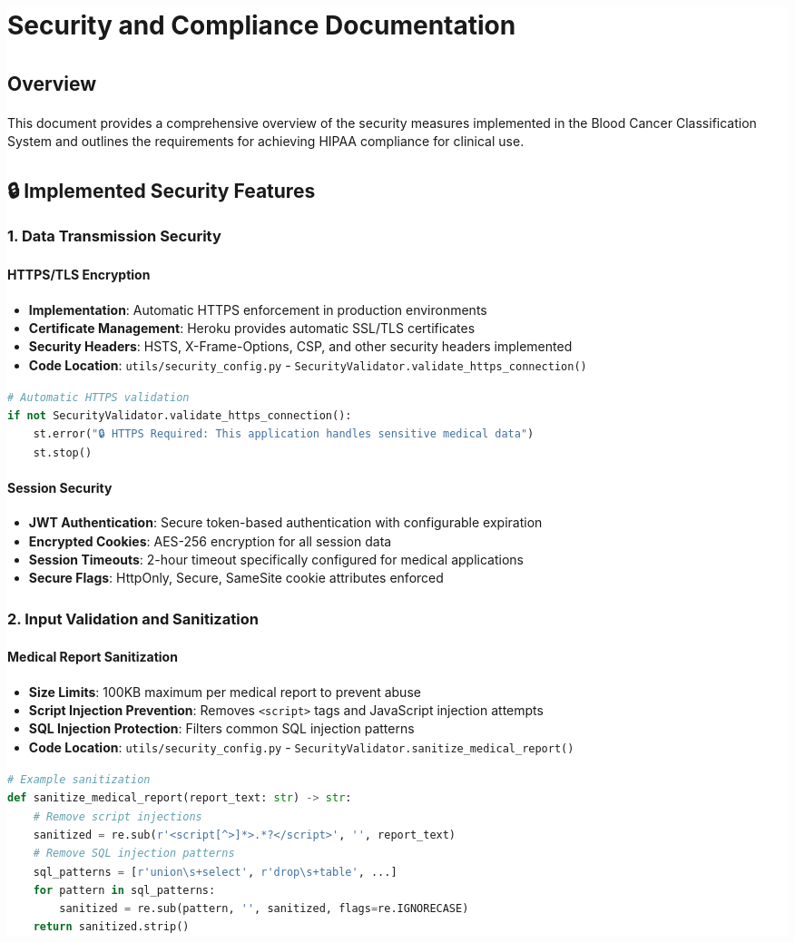 # Security and Compliance Documentation

## Overview

This document provides a comprehensive overview of the security measures implemented in the Blood Cancer Classification System and outlines the requirements for achieving HIPAA compliance for clinical use.

## 🔒 Implemented Security Features

### 1. **Data Transmission Security**

#### HTTPS/TLS Encryption
- **Implementation**: Automatic HTTPS enforcement in production environments
- **Certificate Management**: Heroku provides automatic SSL/TLS certificates
- **Security Headers**: HSTS, X-Frame-Options, CSP, and other security headers implemented
- **Code Location**: `utils/security_config.py` - `SecurityValidator.validate_https_connection()`

```python
# Automatic HTTPS validation
if not SecurityValidator.validate_https_connection():
    st.error("🔒 HTTPS Required: This application handles sensitive medical data")
    st.stop()
```

#### Session Security
- **JWT Authentication**: Secure token-based authentication with configurable expiration
- **Encrypted Cookies**: AES-256 encryption for all session data
- **Session Timeouts**: 2-hour timeout specifically configured for medical applications
- **Secure Flags**: HttpOnly, Secure, SameSite cookie attributes enforced

### 2. **Input Validation and Sanitization**

#### Medical Report Sanitization
- **Size Limits**: 100KB maximum per medical report to prevent abuse
- **Script Injection Prevention**: Removes `<script>` tags and JavaScript injection attempts
- **SQL Injection Protection**: Filters common SQL injection patterns
- **Code Location**: `utils/security_config.py` - `SecurityValidator.sanitize_medical_report()`

```python
# Example sanitization
def sanitize_medical_report(report_text: str) -> str:
    # Remove script injections
    sanitized = re.sub(r'<script[^>]*>.*?</script>', '', report_text)
    # Remove SQL injection patterns
    sql_patterns = [r'union\s+select', r'drop\s+table', ...]
    for pattern in sql_patterns:
        sanitized = re.sub(pattern, '', sanitized, flags=re.IGNORECASE)
    return sanitized.strip()
```
